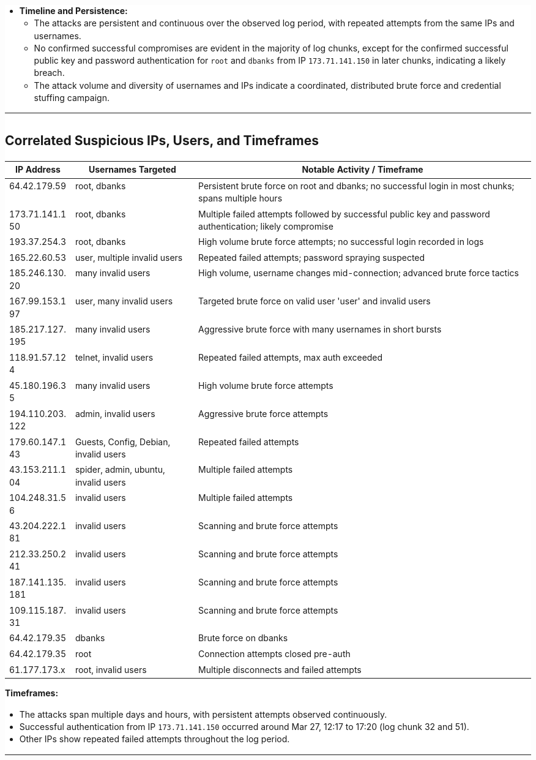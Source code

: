 - **Timeline and Persistence:**  
  - The attacks are persistent and continuous over the observed log period, with repeated attempts from the same IPs and usernames.  
  - No confirmed successful compromises are evident in the majority of log chunks, except for the confirmed successful public key and password authentication for `root` and `dbanks` from IP `173.71.141.150` in later chunks, indicating a likely breach.  
  - The attack volume and diversity of usernames and IPs indicate a coordinated, distributed brute force and credential stuffing campaign.

---

## Correlated Suspicious IPs, Users, and Timeframes

| IP Address       | Usernames Targeted                 | Notable Activity / Timeframe                  |
|------------------|----------------------------------|-----------------------------------------------|
| 64.42.179.59     | root, dbanks                     | Persistent brute force on root and dbanks; no successful login in most chunks; spans multiple hours |
| 173.71.141.150   | root, dbanks                    | Multiple failed attempts followed by successful public key and password authentication; likely compromise |
| 193.37.254.3     | root, dbanks                    | High volume brute force attempts; no successful login recorded in logs |
| 165.22.60.53     | user, multiple invalid users    | Repeated failed attempts; password spraying suspected |
| 185.246.130.20   | many invalid users              | High volume, username changes mid-connection; advanced brute force tactics |
| 167.99.153.197   | user, many invalid users        | Targeted brute force on valid user 'user' and invalid users |
| 185.217.127.195  | many invalid users              | Aggressive brute force with many usernames in short bursts |
| 118.91.57.124    | telnet, invalid users           | Repeated failed attempts, max auth exceeded |
| 45.180.196.35    | many invalid users              | High volume brute force attempts |
| 194.110.203.122  | admin, invalid users            | Aggressive brute force attempts |
| 179.60.147.143   | Guests, Config, Debian, invalid users | Repeated failed attempts |
| 43.153.211.104   | spider, admin, ubuntu, invalid users | Multiple failed attempts |
| 104.248.31.56    | invalid users                  | Multiple failed attempts |
| 43.204.222.181   | invalid users                  | Scanning and brute force attempts |
| 212.33.250.241   | invalid users                  | Scanning and brute force attempts |
| 187.141.135.181  | invalid users                  | Scanning and brute force attempts |
| 109.115.187.31   | invalid users                  | Scanning and brute force attempts |
| 64.42.179.35     | dbanks                        | Brute force on dbanks |
| 64.42.179.35     | root                         | Connection attempts closed pre-auth |
| 61.177.173.x     | root, invalid users           | Multiple disconnects and failed attempts |

**Timeframes:**  
- The attacks span multiple days and hours, with persistent attempts observed continuously.  
- Successful authentication from IP `173.71.141.150` occurred around Mar 27, 12:17 to 17:20 (log chunk 32 and 51).  
- Other IPs show repeated failed attempts throughout the log period.

---